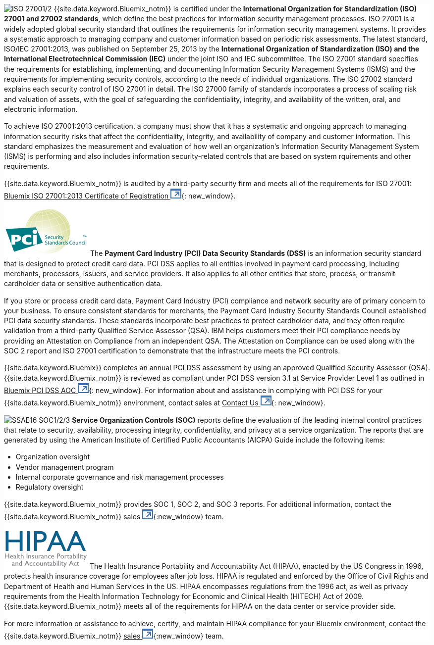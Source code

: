 
![ISO 27001/2](images/icon_iso27k1.png)  {{site.data.keyword.Bluemix_notm}} is certified under the **International Organization for Standardization (ISO) 27001 and 27002 standards**, which define the best practices for information security management processes. ISO 27001 is a widely adopted global security standard that outlines the requirements for information security management systems. It provides a systematic approach to managing company and customer information based on periodic risk assessments. The latest standard, ISO/IEC 27001:2013, was published on September 25, 2013 by the **International Organization of Standardization (ISO) and the International Electrotechnical Commission (IEC)** under the joint ISO and IEC subcommittee. The ISO 27001 standard specifies the requirements for establishing, implementing, and documenting Information Security Management Systems (ISMS) and the requirements for implementing security controls, according to the needs of individual organizations. The ISO 27002 standard explains each security control of ISO 27001 in detail. The ISO 27000 family of standards incorporates a process of scaling risk and valuation of assets, with the goal of safeguarding the confidentiality, integrity, and availability of the written, oral, and electronic information.

To achieve ISO 27001:2013 certification, a company must show that it has a systematic and ongoing approach to managing information security risks that affect the confidentiality, integrity, and availability of company and customer information. This standard emphasizes the measurement and evaluation of how well an organization’s Information Security Management System (ISMS) is performing and also includes information security-related controls that are based on system rquirements and other requirements.

{{site.data.keyword.Bluemix_notm}} is audited by a third-party security firm and meets all of the requirements for ISO 27001: [Bluemix ISO 27001:2013 Certificate of Registration ![External link icon](../icons/launch-glyph.svg)](ftp://public.dhe.ibm.com/cloud/bluemix/compliance/Bluemix_ISO27K1_WWCert_2016.pdf){: new_window}.

![PCI DSS](images/icon_pci.png)  The **Payment Card Industry (PCI) Data Security Standards (DSS)** is an information security standard that is designed to protect credit card data. PCI DSS applies to all entities involved in payment card processing, including merchants, processors, issuers, and service providers. It also applies to all other entities that store, process, or transmit cardholder data or sensitive authentication data.

If you store or process credit card data, Payment Card Industry (PCI) compliance and network security are of primary concern to your business. To ensure consistent standards for merchants, the Payment Card Industry Security Standards Council established PCI data security standards. These standards incorporate best practices to protect cardholder data, and they often require validation from a third-party Qualified Service Assessor (QSA). IBM helps customers meet their PCI compliance needs by providing an Attestation on Compliance from an independent QSA. The Attestation on Compliance can be used along with the SOC 2 report and ISO 27001 certification to demonstrate that the infrastructure meets the PCI controls.

{{site.data.keyword.Bluemix}} completes an annual PCI DSS assessment by using an approved Qualified Security Assessor (QSA). {{site.data.keyword.Bluemix_notm}} is reviewed as compliant under PCI DSS version 3.1 at Service Provider Level 1 as outlined in [Bluemix PCI DSS AOC ![External link icon](../icons/launch-glyph.svg)](ftp://public.dhe.ibm.com/cloud/bluemix/compliance/IBM_Bluemix_PCI.pdf){: new_window}. For information about and assistance in complying with PCI DSS for your {{site.data.keyword.Bluemix_notm}} environment, contact sales at [Contact Us ![External link icon](../icons/launch-glyph.svg)](https://console.ng.bluemix.net/?direct=classic/#/contactUs/cloudOEPaneId=contactUs){: new_window}.

![SSAE16 SOC1/2/3](images/icon_aicpa.png) **Service Organization Controls (SOC)** reports define the evaluation of the leading internal control practices that relate to security, availability, processing integrity, confidentiality, and privacy at a service organization. The reports that are generated by using the American Institute of Certified Public Accountants (AICPA) Guide include the following items: 
  * Organization oversight
  * Vendor management program
  * Internal corporate governance and risk management processes
  * Regulatory oversight
 
{{site.data.keyword.Bluemix_notm}} provides SOC 1, SOC 2, and SOC 3 reports. For additional information, contact the [{{site.data.keyword.Bluemix_notm}} sales ![External link icon](../icons/launch-glyph.svg)](mailto:bmxcert1@us.ibm.com){:new_window} team. 


![HIPAA](images/icon_hipaa.png) The Health Insurance Portability and Accountability Act (HIPAA), enacted by the US Congress in 1996, protects health insurance coverage for employees after job loss. HIPAA is regulated and enforced by the Office of Civil Rights and Department of Health and Human Services in the US. HIPAA encompasses regulations from the 1996 act, as well as privacy requirements from the Health Information Technology for Economic and Clinical Health (HITECH) Act of 2009. {{site.data.keyword.Bluemix_notm}} meets all of the requirements for HIPAA on the data center or service provider side.

For more information or assistance to achieve, certify, and maintain HIPAA compliance for your Bluemix environment, contact the {{site.data.keyword.Bluemix_notm}} [sales ![External link icon](../icons/launch-glyph.svg)](mailto:cloudplatform_compliance@us.ibm.com){:new_window} team.
